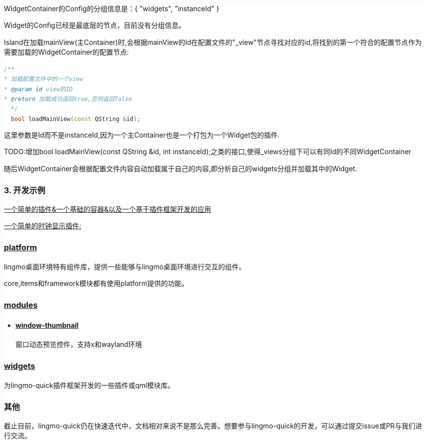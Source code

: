 WidgetContainer的Config的分组信息是：{ "widgets", "instanceId" }

Widget的Config已经是最底层的节点，目前没有分组信息。

Island在加载mainView(主Container)时,会根据mainView的Id在配置文件的"_view"节点寻找对应的id,将找到的第一个符合的配置节点作为需要加载的WidgetContainer的配置节点:
```c++
/**
* 加载配置文件中的一个view
* @param id view的ID
* @return 加载成功返回true,否则返回false
  */
  bool loadMainView(const QString &id);
```
  这里参数是Id而不是instanceId,因为一个主Container也是一个打包为一个Widget包的插件.

  TODO:增加bool loadMainView(const QString &id, int instanceId);之类的接口,使得_views分组下可以有同Id的不同WidgetContainer
  
  随后WidgetContainer会根据配置文件内容自动加载属于自己的内容,即分析自己的widgets分组并加载其中的Widget.

### 3. 开发示例

   [一个简单的插件&一个基础的容器&以及一个基于插件框架开发的应用](https://gitee.com/lingmo/lingmo-quick/tree/upstream/framework/test/)

   [一个简单的时钟显示插件:](https://gi43l7c2w7z.feishu.cn/docx/YXVYdLS8So81Mpx4O85ck3ZQnNd?from=from_copylink)


### [platform](platform)
lingmo桌面环境特有组件库，提供一些能够与lingmo桌面环境进行交互的组件。

core,items和framework模块都有使用platform提供的功能。

### [modules](modules)
* #### [window-thumbnail](window-thumbnail)
  窗口动态预览控件，支持x和wayland环境

### [widgets](widgets)
为lingmo-quick插件框架开发的一些插件或qml模块库。

### 其他
截止目前，lingmo-quick仍在快速迭代中，文档相对来说不是那么完善。想要参与lingmo-quick的开发，可以通过提交issue或PR与我们进行交流。
